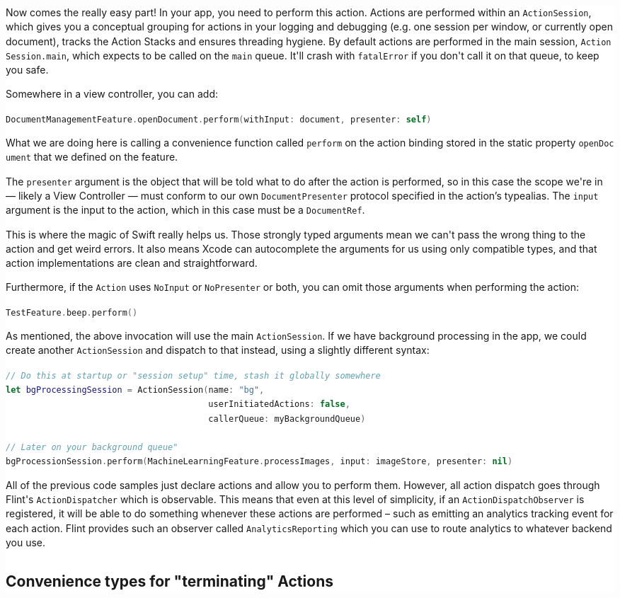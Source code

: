 Now comes the really easy part! In your app, you need to perform this action. Actions are performed within an `ActionSession`, which gives you a conceptual grouping for actions in your logging and debugging (e.g. one session per window, or currently open document), tracks the Action Stacks and ensures threading hygiene. By default actions are performed in the main session, `ActionSession.main`, which expects to be called on the `main` queue. It'll crash with `fatalError` if you don't call it on that queue, to keep you safe.

Somewhere in a view controller, you can add:

```swift
DocumentManagementFeature.openDocument.perform(withInput: document, presenter: self)
```

What we are doing here is calling a convenience function called `perform` on the action binding stored in the static property `openDocument` that we defined on the feature.

The `presenter` argument is the object that will be told what to do after the action is performed, so in this case the scope we're in — likely a View Controller — must conform to our own `DocumentPresenter` protocol specified in the action’s typealias. The `input` argument is the input to the action, which in this case must be a `DocumentRef`.

This is where the magic of Swift really helps us. Those strongly typed arguments mean we can't pass the wrong thing to the action and get weird errors. It also means Xcode can autocomplete the arguments for us using only compatible types, and that action implementations are clean and straightforward.

Furthermore, if the `Action` uses `NoInput` or `NoPresenter` or both, you can omit those arguments when performing the action:

```swift
TestFeature.beep.perform()
```

As mentioned, the above invocation will use the main `ActionSession`. If we have background processing in the app, we could create another `ActionSession` and dispatch to that instead, using a slightly different syntax:

```swift
// Do this at startup or "session setup" time, stash it globally somewhere
let bgProcessingSession = ActionSession(name: "bg",
                                      	userInitiatedActions: false,
                                      	callerQueue: myBackgroundQueue)

// Later on your background queue"
bgProcessionSession.perform(MachineLearningFeature.processImages, input: imageStore, presenter: nil)

```

All of the previous code samples just declare actions and allow you to perform them. However, all action dispatch goes through Flint's `ActionDispatcher` which is observable. This means that even at this level of simplicity, if an `ActionDispatchObserver` is registered, it will be able to do something whenever these actions are performed – such as emitting an analytics tracking event for each action. Flint provides such an observer called `AnalyticsReporting` which you can use to route analytics to whatever backend you use.

## Convenience types for "terminating" Actions
